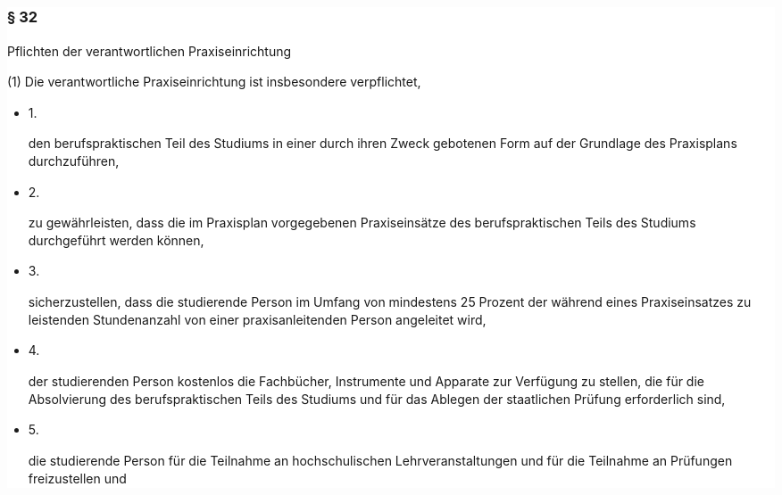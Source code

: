 ### § 32  
Pflichten der verantwortlichen Praxiseinrichtung

<div>

<div class="jnhtml">

<div>

<div class="jurAbsatz">

(1) Die verantwortliche Praxiseinrichtung ist insbesondere verpflichtet,

  - 1\.
    
    <div>
    
    den berufspraktischen Teil des Studiums in einer durch ihren Zweck
    gebotenen Form auf der Grundlage des Praxisplans durchzuführen,
    
    </div>

  - 2\.
    
    <div>
    
    zu gewährleisten, dass die im Praxisplan vorgegebenen Praxiseinsätze
    des berufspraktischen Teils des Studiums durchgeführt werden können,
    
    </div>

  - 3\.
    
    <div>
    
    sicherzustellen, dass die studierende Person im Umfang von
    mindestens 25 Prozent der während eines Praxiseinsatzes zu
    leistenden Stundenanzahl von einer praxisanleitenden Person
    angeleitet wird,
    
    </div>

  - 4\.
    
    <div>
    
    der studierenden Person kostenlos die Fachbücher, Instrumente und
    Apparate zur Verfügung zu stellen, die für die Absolvierung des
    berufspraktischen Teils des Studiums und für das Ablegen der
    staatlichen Prüfung erforderlich sind,
    
    </div>

  - 5\.
    
    <div>
    
    die studierende Person für die Teilnahme an hochschulischen
    Lehrveranstaltungen und für die Teilnahme an Prüfungen freizustellen
    und
    
    </div>
